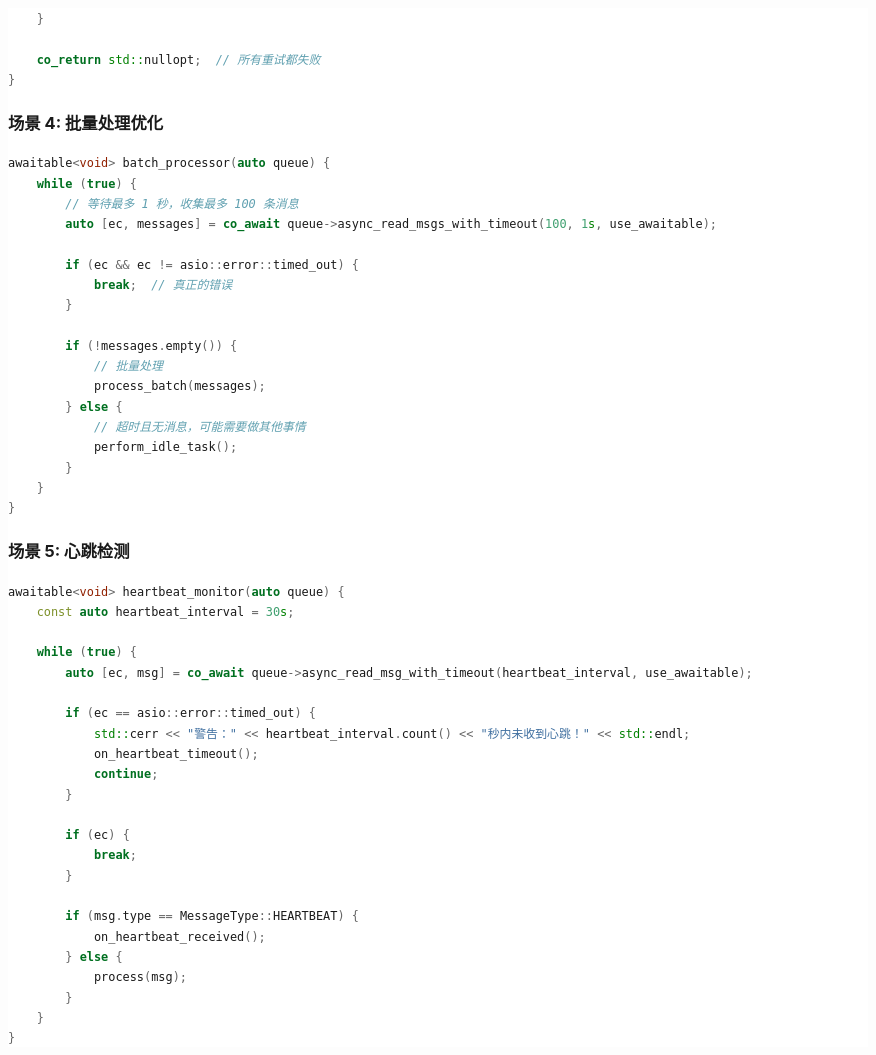 ```cpp
    }
    
    co_return std::nullopt;  // 所有重试都失败
}
```

### 场景 4: 批量处理优化

```cpp
awaitable<void> batch_processor(auto queue) {
    while (true) {
        // 等待最多 1 秒，收集最多 100 条消息
        auto [ec, messages] = co_await queue->async_read_msgs_with_timeout(100, 1s, use_awaitable);
        
        if (ec && ec != asio::error::timed_out) {
            break;  // 真正的错误
        }
        
        if (!messages.empty()) {
            // 批量处理
            process_batch(messages);
        } else {
            // 超时且无消息，可能需要做其他事情
            perform_idle_task();
        }
    }
}
```

### 场景 5: 心跳检测

```cpp
awaitable<void> heartbeat_monitor(auto queue) {
    const auto heartbeat_interval = 30s;
    
    while (true) {
        auto [ec, msg] = co_await queue->async_read_msg_with_timeout(heartbeat_interval, use_awaitable);
        
        if (ec == asio::error::timed_out) {
            std::cerr << "警告：" << heartbeat_interval.count() << "秒内未收到心跳！" << std::endl;
            on_heartbeat_timeout();
            continue;
        }
        
        if (ec) {
            break;
        }
        
        if (msg.type == MessageType::HEARTBEAT) {
            on_heartbeat_received();
        } else {
            process(msg);
        }
    }
}
```
